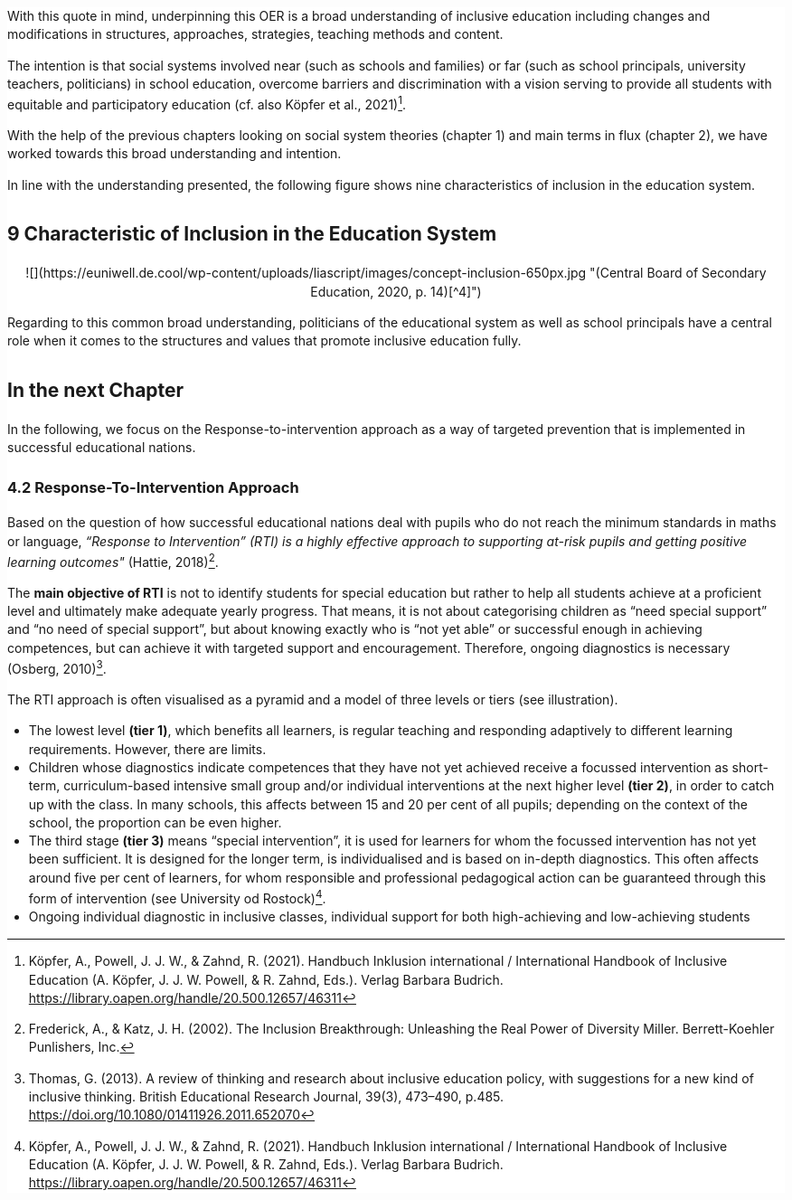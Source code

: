 With this quote in mind, underpinning this OER is a broad understanding of inclusive education including changes and modifications in structures, approaches, strategies, teaching methods and content.

The intention is that social systems involved near (such as schools and families) or far (such as school principals, university teachers, politicians) in school education, overcome barriers and discrimination with a vision serving to provide all students with equitable and participatory education (cf. also Köpfer et al., 2021)[^3].

With the help of the previous chapters looking on social system theories (chapter 1) and main terms in flux (chapter 2), we have worked towards this broad understanding and intention.

In line with the understanding presented, the following figure shows nine characteristics of inclusion in the education system.

9 Characteristic of Inclusion in the Education System
------

<center>![](https://euniwell.de.cool/wp-content/uploads/liascript/images/concept-inclusion-650px.jpg "(Central Board of Secondary Education, 2020, p. 14)[^4]")</center>

Regarding to this common broad understanding, politicians of the educational system as well as school principals have a central role when it comes to the structures and values that promote inclusive education fully. 

In the next Chapter
----

In the following, we focus on the Response-to-intervention approach as a way of targeted prevention that is implemented in successful educational nations. 

[^1]: Frederick, A., & Katz, J. H. (2002). The Inclusion Breakthrough: Unleashing the Real Power of Diversity Miller. Berrett-Koehler Punlishers, Inc.

[^2]: Thomas, G. (2013). A review of thinking and research about inclusive education policy, with suggestions for a new kind of inclusive thinking. British Educational Research Journal, 39(3), 473–490, p.485. https://doi.org/10.1080/01411926.2011.652070

[^3]: Köpfer, A., Powell, J. J. W., & Zahnd, R. (2021). Handbuch Inklusion international / International Handbook of Inclusive Education (A. Köpfer, J. J. W. Powell, & R. Zahnd, Eds.). Verlag Barbara Budrich. https://library.oapen.org/handle/20.500.12657/46311 

[^4]: Central Board of Secondary Education. (2020). Handbook of Inclusive Education. CBSE, Delhi. https://cdnbbsr.s3waas.gov.in/s3kv011a846fe7a5fa4b4b6d1eca45b228/uploads/2024/02/2024020919.pdf

### 4.2 Response-To-Intervention Approach

Based on the question of how successful educational nations deal with pupils who do not reach the minimum standards in maths or language, _“Response to Intervention” (RTI) is a highly effective approach to supporting at-risk pupils and getting positive learning outcomes"_ (Hattie, 2018)[^1].

The __main objective of RTI__ is not to identify students for special education but rather to help all students achieve at a proficient level and ultimately make adequate yearly progress. That means, it is not about categorising children as “need special support” and “no need of special support”, but about knowing exactly who is “not yet able” or successful enough in achieving competences, but can achieve it with targeted support and encouragement. Therefore, ongoing diagnostics is necessary (Osberg, 2010)[^2].

The RTI approach is often visualised as a pyramid and a model of three levels or tiers (see illustration). 

* The lowest level __(tier 1)__, which benefits all learners, is regular teaching and responding adaptively to different learning requirements. However, there are limits. 
* Children whose diagnostics indicate competences that they have not yet achieved receive a focussed intervention as short-term, curriculum-based intensive small group and/or individual interventions at the next higher level __(tier 2)__, in order to catch up with the class. In many schools, this affects between 15 and 20 per cent of all pupils; depending on the context of the school, the proportion can be even higher. 
* The third stage __(tier 3)__ means “special intervention”, it is used for learners for whom the focussed intervention has not yet been sufficient. It is designed for the longer term, is individualised and is based on in-depth diagnostics. This often affects around five per cent of learners, for whom responsible and professional pedagogical action can be guaranteed through this form of intervention (see University od Rostock)[^3].
* Ongoing individual diagnostic in inclusive classes, individual support for both high-achieving and low-achieving students


[^1]: Translation from [behindertenbeauftragter.de press release 07.03.2011](https://www.bildung.koeln.de/imperia/md/content/selbst_schule/inklusion/von_der_un_brk_bis_hubert_h_ppe___stellw_nde.pdf)
[^1]: EUniWell Mission Statement - https://www.euniwell.eu/fileadmin/user_upload/Downloads/Key_documents/2023_EUniWell_Mission_Statement_-_updated.pdf 
[^2]: https://www.euniwell.eu/about/our-alliance
[^1]: EUniWell Mission Statement - https://www.euniwell.eu/fileadmin/user_upload/Downloads/Key_documents/2023_EUniWell_Mission_Statement_-_updated.pdf 
[^1]: Florian, L. (2017). Teacher education for the changing demographics of schooling: Inclusive education for each and every learner. In Teacher education for the changing demographics of schooling (pp. 9-20). Springer, Cham.
[^2]: Popkewitz, T. S. (2004). Educational standards: Mapping who we are and are to become. The Journal of the Learning Sciences, 13(2), 243-256.
[^3]: Asp-Onsjö, L. (2006). Åtgärdsprogram-dokument eller verktyg? En fallstudie i en kommun
[^4]: D3.27 Definition of common professional standards for European teachers.pdf (Sarah ask if the EUniWEll document was made public)
[^1]: UNESCO Global education monitoring report, 2020: Inclusion and education: all means all, p.V - https://unesdoc.unesco.org/ark:/48223/pf0000373718
[^1]: UNESCO, Inclusive teaching: preparing all teachers to teach all students 2022, p1. https://unesdoc.unesco.org/ark:/48223/pf0000374447
[^1]: Bronfenbrenner, U. (1979). The Ecology of Human Development: Experiments by Nature and Design https://www.hup.harvard.edu/books/9780674224575
[^2]: Epp, A. (2017). Bronfenbrenner’s Ecological Systems Theory as a Sensitization and Examination Pattern for Empirical Analyses. Forum Qualitative Sozialforschung Forum: Qualitative Social Research, 19(1). https://doi.org/10.17169/fqs-19.1.2725
[^1]: Mead, George H. (1968 [1934]). Geist, Identität und Gesellschaft: aus der Sicht des Sozialbehaviorismus (Ed. Ch.W. Morris). Berlin: Suhrkamp. / Joas, Hans (1989). Intersubjektivität – Die Entwicklung des Werkes von G. H. Mead. Berlin: Suhrkamp. / Helle, Horst J. (2001). Theorie der symbolischen Interaktion: ein Beitrag zum verstehenden Ansatz in Soziologie und Sozialpsychologie (3rd ed.). Düsseldorf: Westdeutscher. 
[^1]: Walgenbach, K. (2021). Erziehungswissenschaftliche Perspektiven auf Vielfalt, Heterogenität, Diversity / Diversität, Intersektionalität. Verlag Julius Klinkhardt. https://doi.org/10.25656/01:22247
[^2]: Bührmann, A. D. (2018). Diversität. socialnet Lexikon [last access: 26.09.2024]. https://www.socialnet.de/lexikon/6324 
[^3]: Cramer, C., & Harant, M. (2014). Inklusion – Interdisziplinäre Kritik und Perspektiven von Begriff und Gegenstand. Zeitschrift fur Erziehungswissenschaft: ZfE, 17(4), 639–659. https://doi.org/10.1007/s11618-014-0584-4
[^4]: Stichweh, R. (2007). Inklusion und Exklusion in der Weltgesellschaft – Am Beispiel der Schule und des Erziehungssystems. In J. Aderhold & O. Kranz (Eds.), Intention und Funktion (pp. 113-120). VS. https://doi.org/10.1007/978-3-531-90627-0_5
[^1]: https://dictionary.cambridge.org/dictionary/english/discrimination
[^2]: https://heimatkunde.boell.de/de/2008/02/18/institutionelle-diskriminierung-im-bildungs-und-erziehungssystem-theorie
[^1]: Hunt, P., & McDonnall, J. (2007). Inclusive education. In S. L. Odom et al. (Eds.), Handbook of Developmental Disabilities (pp. 269–291). Guilford.
[^1]: UNESCO. Assistant Director-General for Education, 2010-2018 (Qian Tang), & UNESCO. (2017). A Guide for ensuring inclusion and equity in education. UNESCO. https://doi.org/10.54675/mhhz2237
[^1]: Köpfer, A., Powell, J. J. W., & Zahnd, R. (2021). Handbuch Inklusion international / International Handbook of Inclusive Education (A. Köpfer, J. J. W. Powell, & R. Zahnd, Eds.). Verlag Barbara Budrich. https://library.oapen.org/handle/20.500.12657/46311
[^2]: Deutsches Institut für Menschenrechte, & UN-Behindertenrechtskonvention, M.-S. (2023). Parallel report to the UN Committee on the Rights of Persons with Disabilities for Germany’s 2nd/3rd State Party review procedure. 59. https://www.ssoar.info/ssoar/handle/document/88647
[^3]: https://uis.unesco.org/sites/default/files/documents/ip49-education-disability-2018-en.pdf
[^1]: Waack, S. (n.d.). Hattie effect size list - 256 Influences Related To Achievement. VISIBLE LEARNING. Retrieved October 7, 2024, from https://visible-learning.org/hattie-ranking-influences-effect-sizes-learning-achievement/
[^2]: Riccomini, P., & Witzel, B. (2010). Response to Intervention in Math. Corwin Press. https://doi.org/10.4135/9781452219356
[^3]: Universität Rostock. (n.d.). The Response-to-Intervention Approach - Rügener Inklusionsmodell (RIM)<br>Prävention und Integration im RTI-Paradigma - Universität Rostock. Uni-rostock.de. Retrieved October 7, 2024, from https://www.rim.uni-rostock.de/en/response-to-intervention-approach/the-response-to-intervention-approach/
[^4]: Quellenangabe fehlt
[^1]: Lütje-Klose, Birgit, Wild, E., Grüter, S., Gorges, J., Neumann, P., Papenberg, A., & Goldan, J. (2024). Kooperation in inklusiven Schulen. Pädagogik (Weinheim). https://doi.org/10.14361/9783839460689
[^2]: Friend, M., Cook, L., Hurley-Chamberlain, D., & Shamberger, C. (2010). Co-teaching: An illustration of the complexity of collaboration in special education. Journal of Educational and Psychological Consultation: The Official Journal of the Association for Educational and Psychological Consultants, 20(1), 9–27. https://doi.org/10.1080/10474410903535380
[^4]: Widmer-Wolf P. (2018). Kooperation in multiprofessionellen Teams an inklusiven Schulen. in T.Sturm & M.Wagner-Willi (Hrsg.), Handbuch schulische Inklusion (Kap 3.5). UTB. - https://doi.org/10.36198/9783838549590
[^5]: Jurkowski, S., Ulrich, M., & Müller, B. (2023). Co-teaching as a resource for inclusive classes: teachers’ perspectives on conditions for successful collaboration. International Journal of Inclusive Education, 27(1), 54–71. https://doi.org/10.1080/13603116.2020.1821449
[^1]: Friend, M., Cook, L., Hurley-Chamberlain, D., & Shamberger, C. (2010). Co-teaching: An illustration of the complexity of collaboration in special education. Journal of Educational and Psychological Consultation: The Official Journal of the Association for Educational and Psychological Consultants, 20(1), 9–27. https://doi.org/10.1080/10474410903535380
[^2]: Studienseminar Hannover für das Lehramt für Sonderpädagogik: Handreichungen zur Ausbildung im gemeinsamen Unterricht - https://lehrerfortbildung-bw.de/s_sueb/alle/fb1/6_mat/3_zusammen/11_lit/Handreichungen-zur-Ausbildung-im-gemeinsamen-Unterrich.pdf Own translation - Source: Forms of Cooperation (according to Birgit Lütje-Klose) - Lütje-Klose, B., & Willenbring, M. (1999). Kooperation fällt nicht vom Himmel - Möglichkeiten der Unterstützung kooperativer Prozesse in Teams von Regelschullehrerin und Sonderpädagogin aus systemischer Sicht. 38. https://www.fachportal-paedagogik.de/literatur/vollanzeige.html?FId=2432171 